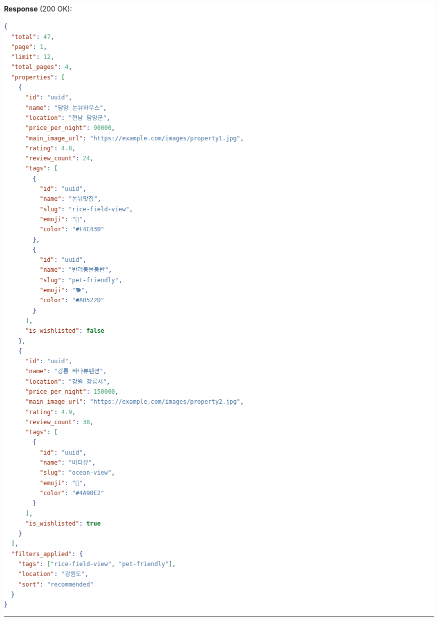 **Response** (200 OK):
```json
{
  "total": 47,
  "page": 1,
  "limit": 12,
  "total_pages": 4,
  "properties": [
    {
      "id": "uuid",
      "name": "담양 논뷰하우스",
      "location": "전남 담양군",
      "price_per_night": 90000,
      "main_image_url": "https://example.com/images/property1.jpg",
      "rating": 4.8,
      "review_count": 24,
      "tags": [
        {
          "id": "uuid",
          "name": "논뷰맛집",
          "slug": "rice-field-view",
          "emoji": "🌾",
          "color": "#F4C430"
        },
        {
          "id": "uuid",
          "name": "반려동물동반",
          "slug": "pet-friendly",
          "emoji": "🐕",
          "color": "#A0522D"
        }
      ],
      "is_wishlisted": false
    },
    {
      "id": "uuid",
      "name": "강릉 바다뷰펜션",
      "location": "강원 강릉시",
      "price_per_night": 150000,
      "main_image_url": "https://example.com/images/property2.jpg",
      "rating": 4.9,
      "review_count": 38,
      "tags": [
        {
          "id": "uuid",
          "name": "바다뷰",
          "slug": "ocean-view",
          "emoji": "🌊",
          "color": "#4A90E2"
        }
      ],
      "is_wishlisted": true
    }
  ],
  "filters_applied": {
    "tags": ["rice-field-view", "pet-friendly"],
    "location": "강원도",
    "sort": "recommended"
  }
}
```

---